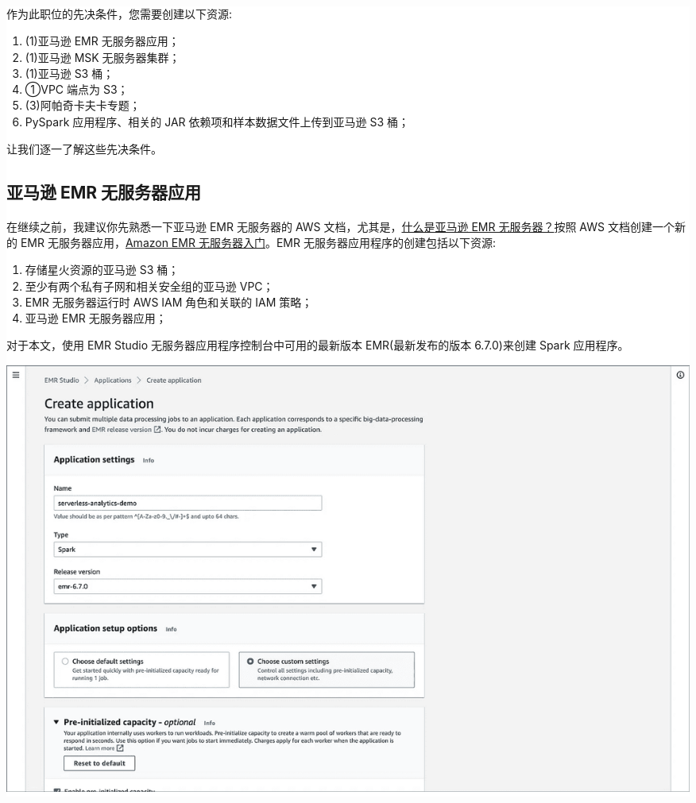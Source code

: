 作为此职位的先决条件，您需要创建以下资源:

1.  (1)亚马逊 EMR 无服务器应用；
2.  (1)亚马逊 MSK 无服务器集群；
3.  (1)亚马逊 S3 桶；
4.  ①VPC 端点为 S3；
5.  (3)阿帕奇卡夫卡专题；
6.  PySpark 应用程序、相关的 JAR 依赖项和样本数据文件上传到亚马逊 S3 桶；

让我们逐一了解这些先决条件。

## 亚马逊 EMR 无服务器应用

在继续之前，我建议你先熟悉一下亚马逊 EMR 无服务器的 AWS 文档，尤其是，[什么是亚马逊 EMR 无服务器？](https://docs.aws.amazon.com/emr/latest/EMR-Serverless-UserGuide/emr-serverless.html)按照 AWS 文档创建一个新的 EMR 无服务器应用，[Amazon EMR 无服务器入门](https://docs.aws.amazon.com/emr/latest/EMR-Serverless-UserGuide/getting-started.html)。EMR 无服务器应用程序的创建包括以下资源:

1.  存储星火资源的亚马逊 S3 桶；
2.  至少有两个私有子网和相关安全组的亚马逊 VPC；
3.  EMR 无服务器运行时 AWS IAM 角色和关联的 IAM 策略；
4.  亚马逊 EMR 无服务器应用；

对于本文，使用 EMR Studio 无服务器应用程序控制台中可用的最新版本 EMR(最新发布的版本 6.7.0)来创建 Spark 应用程序。

![](img/eb07b67b7fc40740bb640f1b3a83de5d.png)

